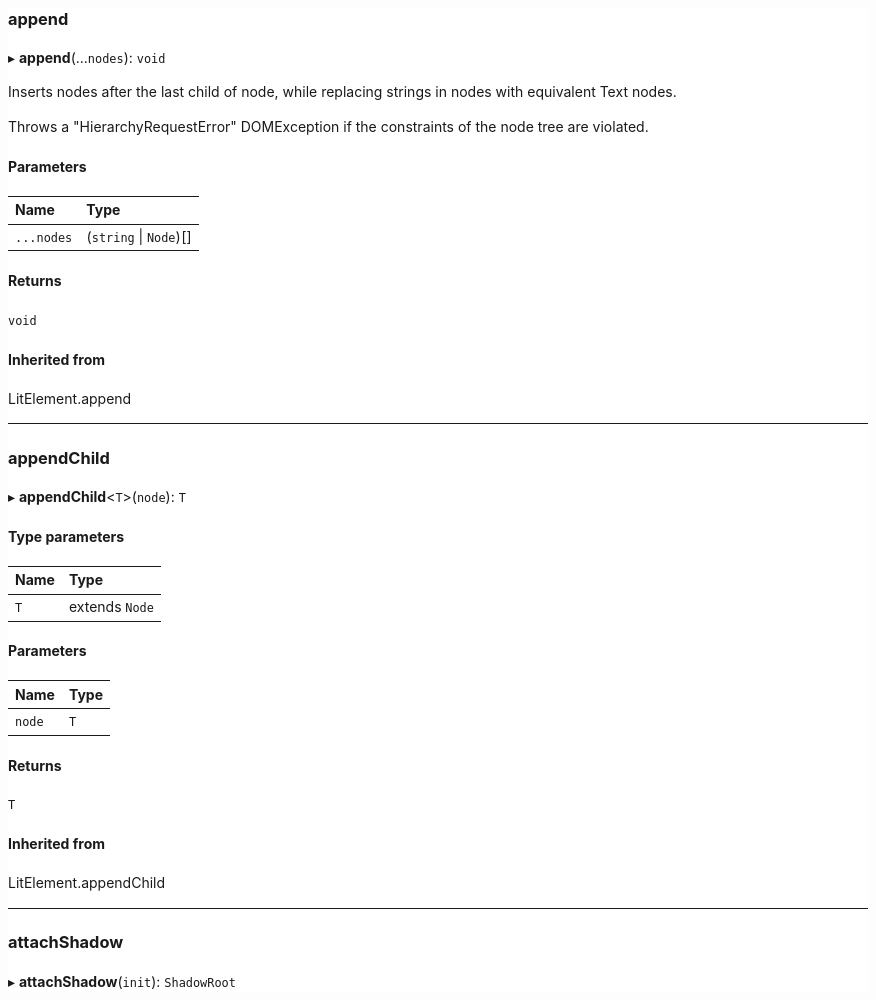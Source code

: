 ### append

▸ **append**(...`nodes`): `void`

Inserts nodes after the last child of node, while replacing strings in nodes with equivalent Text nodes.

Throws a "HierarchyRequestError" DOMException if the constraints of the node tree are violated.

#### Parameters

| Name       | Type                   |
| :--------- | :--------------------- |
| `...nodes` | (`string` \| `Node`)[] |

#### Returns

`void`

#### Inherited from

LitElement.append

---

### appendChild

▸ **appendChild**<`T`\>(`node`): `T`

#### Type parameters

| Name | Type           |
| :--- | :------------- |
| `T`  | extends `Node` |

#### Parameters

| Name   | Type |
| :----- | :--- |
| `node` | `T`  |

#### Returns

`T`

#### Inherited from

LitElement.appendChild

---

### attachShadow

▸ **attachShadow**(`init`): `ShadowRoot`
